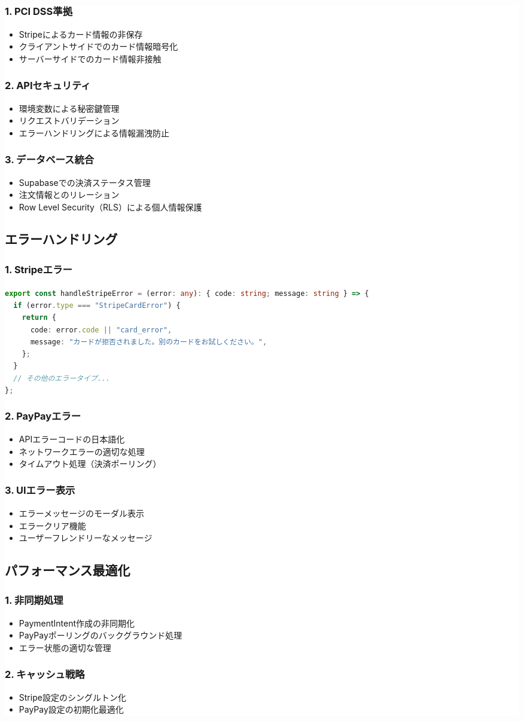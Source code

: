 ### 1. PCI DSS準拠
- Stripeによるカード情報の非保存
- クライアントサイドでのカード情報暗号化
- サーバーサイドでのカード情報非接触

### 2. APIセキュリティ
- 環境変数による秘密鍵管理
- リクエストバリデーション
- エラーハンドリングによる情報漏洩防止

### 3. データベース統合
- Supabaseでの決済ステータス管理
- 注文情報とのリレーション
- Row Level Security（RLS）による個人情報保護

## エラーハンドリング

### 1. Stripeエラー
```typescript
export const handleStripeError = (error: any): { code: string; message: string } => {
  if (error.type === "StripeCardError") {
    return {
      code: error.code || "card_error",
      message: "カードが拒否されました。別のカードをお試しください。",
    };
  }
  // その他のエラータイプ...
};
```

### 2. PayPayエラー
- APIエラーコードの日本語化
- ネットワークエラーの適切な処理
- タイムアウト処理（決済ポーリング）

### 3. UIエラー表示
- エラーメッセージのモーダル表示
- エラークリア機能
- ユーザーフレンドリーなメッセージ

## パフォーマンス最適化

### 1. 非同期処理
- PaymentIntent作成の非同期化
- PayPayポーリングのバックグラウンド処理
- エラー状態の適切な管理

### 2. キャッシュ戦略
- Stripe設定のシングルトン化
- PayPay設定の初期化最適化
